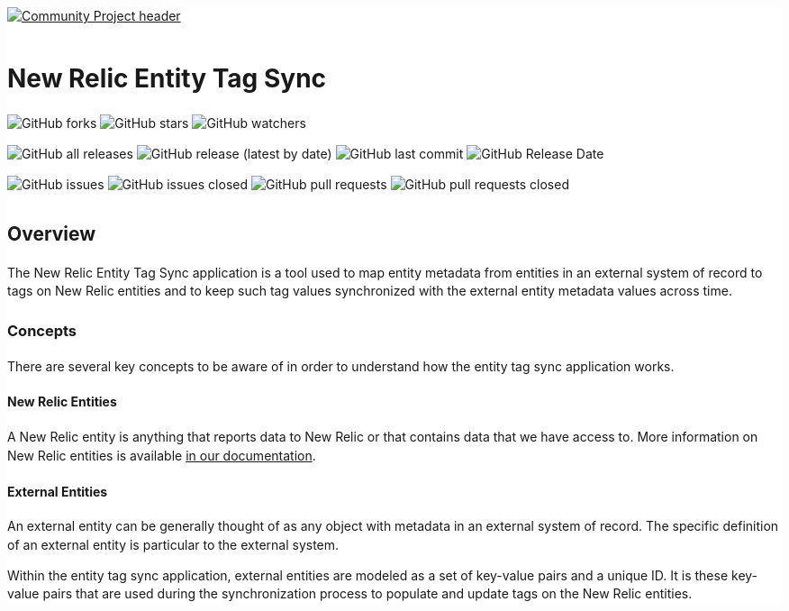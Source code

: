 [![Community Project header](https://github.com/newrelic/open-source-office/raw/master/examples/categories/images/Community_Project.png)](https://github.com/newrelic/open-source-office/blob/master/examples/categories/index.md#category-community-project)

# New Relic Entity Tag Sync


![GitHub forks](https://img.shields.io/github/forks/newrelic/nr-entity-tag-sync?style=social)
![GitHub stars](https://img.shields.io/github/stars/newrelic/nr-entity-tag-sync?style=social)
![GitHub watchers](https://img.shields.io/github/watchers/newrelic/nr-entity-tag-sync?style=social)

![GitHub all releases](https://img.shields.io/github/downloads/newrelic/nr-entity-tag-sync/total)
![GitHub release (latest by date)](https://img.shields.io/github/v/release/newrelic/nr-entity-tag-sync)
![GitHub last commit](https://img.shields.io/github/last-commit/newrelic/nr-entity-tag-sync)
![GitHub Release Date](https://img.shields.io/github/release-date/newrelic/nr-entity-tag-sync)

![GitHub issues](https://img.shields.io/github/issues/newrelic/nr-entity-tag-sync)
![GitHub issues closed](https://img.shields.io/github/issues-closed/newrelic/nr-entity-tag-sync)
![GitHub pull requests](https://img.shields.io/github/issues-pr/newrelic/nr-entity-tag-sync)
![GitHub pull requests closed](https://img.shields.io/github/issues-pr-closed/newrelic/nr-entity-tag-sync)

## Overview

The New Relic Entity Tag Sync application is a tool used to map entity metadata
from entities in an external system of record to tags on New Relic entities and
to keep such tag values synchronized with the external entity metadata values
across time.

### Concepts

There are several key concepts to be aware of in order to understand how the
entity tag sync application works.

#### New Relic Entities

A New Relic entity is anything that reports data to New Relic or that
contains data that we have access to. More information on New Relic entities
is available [in our documentation](https://docs.newrelic.com/docs/new-relic-solutions/new-relic-one/core-concepts/what-entity-new-relic/).

#### External Entities

An external entity can be generally thought of as any object with metadata in
an external system of record. The specific definition of an external entity is
particular to the external system.

Within the entity tag sync application, external entities are modeled as a set
of key-value pairs and a unique ID. It is these key-value pairs that are used
during the synchronization process to populate and update tags on the New Relic
entities.
